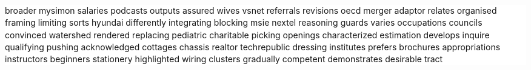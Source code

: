 broader
mysimon
salaries
podcasts
outputs
assured
wives
vsnet
referrals
revisions
oecd
merger
adaptor
relates
organised
framing
limiting
sorts
hyundai
differently
integrating
blocking
msie
nextel
reasoning
guards
varies
occupations
councils
convinced
watershed
rendered
replacing
pediatric
charitable
picking
openings
characterized
estimation
develops
inquire
qualifying
pushing
acknowledged
cottages
chassis
realtor
techrepublic
dressing
institutes
prefers
brochures
appropriations
instructors
beginners
stationery
highlighted
wiring
clusters
gradually
competent
demonstrates
desirable
tract